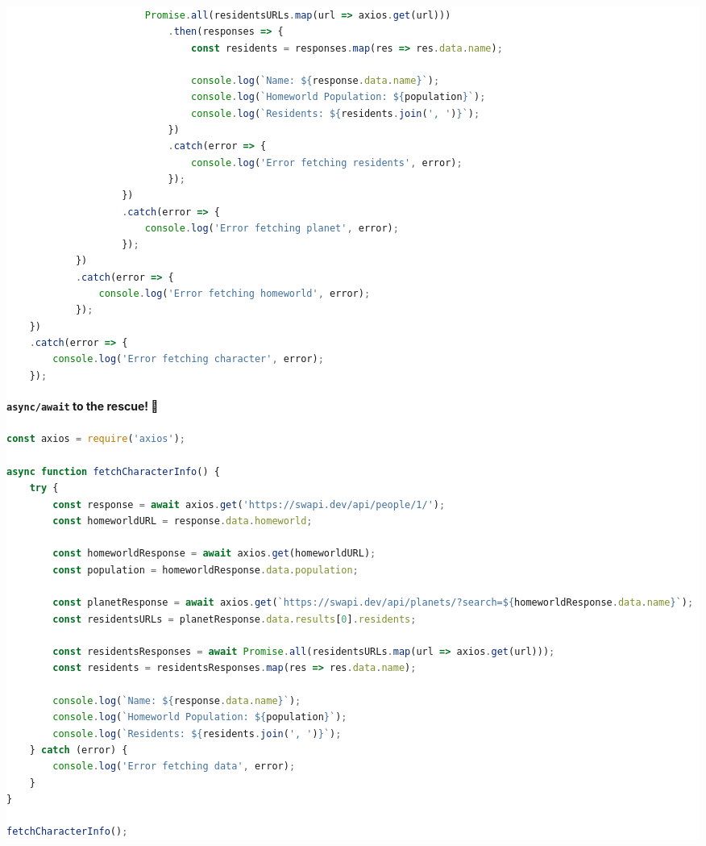 ```javascript
                        Promise.all(residentsURLs.map(url => axios.get(url)))
                            .then(responses => {
                                const residents = responses.map(res => res.data.name);

                                console.log(`Name: ${response.data.name}`);
                                console.log(`Homeworld Population: ${population}`);
                                console.log(`Residents: ${residents.join(', ')}`);
                            })
                            .catch(error => {
                                console.log('Error fetching residents', error);
                            });
                    })
                    .catch(error => {
                        console.log('Error fetching planet', error);
                    });
            })
            .catch(error => {
                console.log('Error fetching homeworld', error);
            });
    })
    .catch(error => {
        console.log('Error fetching character', error);
    });
```

#### `async/await` to the rescue! 🙌

```javascript
const axios = require('axios');

async function fetchCharacterInfo() {
    try {
        const response = await axios.get('https://swapi.dev/api/people/1/');
        const homeworldURL = response.data.homeworld;

        const homeworldResponse = await axios.get(homeworldURL);
        const population = homeworldResponse.data.population;

        const planetResponse = await axios.get(`https://swapi.dev/api/planets/?search=${homeworldResponse.data.name}`);
        const residentsURLs = planetResponse.data.results[0].residents;

        const residentsResponses = await Promise.all(residentsURLs.map(url => axios.get(url)));
        const residents = residentsResponses.map(res => res.data.name);

        console.log(`Name: ${response.data.name}`);
        console.log(`Homeworld Population: ${population}`);
        console.log(`Residents: ${residents.join(', ')}`);
    } catch (error) {
        console.log('Error fetching data', error);
    }
}

fetchCharacterInfo();
```
